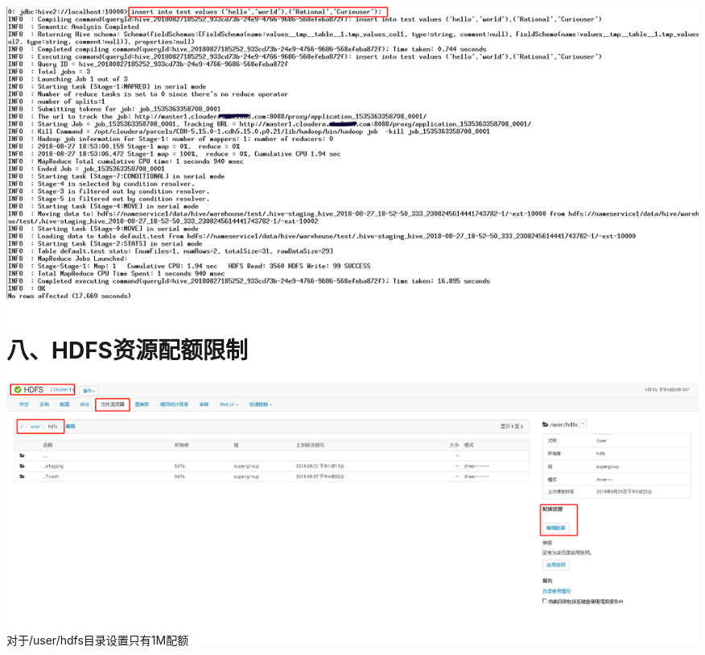 ![img](../assets/cloudera-cluster-manage-41.png)

# 八、HDFS资源配额限制


![img](../assets/cloudera-cluster-manage-42.png)

对于/user/hdfs目录设置只有1M配额
